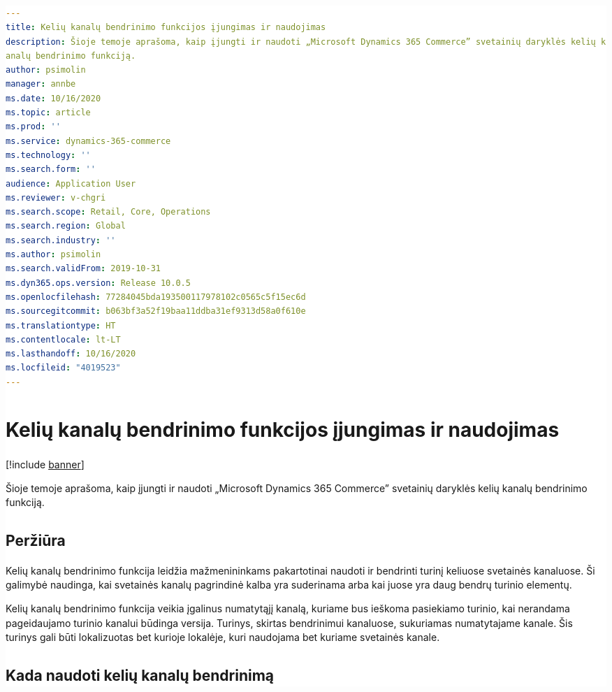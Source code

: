 ```yaml
---
title: Kelių kanalų bendrinimo funkcijos įjungimas ir naudojimas
description: Šioje temoje aprašoma, kaip įjungti ir naudoti „Microsoft Dynamics 365 Commerce” svetainių daryklės kelių kanalų bendrinimo funkciją.
author: psimolin
manager: annbe
ms.date: 10/16/2020
ms.topic: article
ms.prod: ''
ms.service: dynamics-365-commerce
ms.technology: ''
ms.search.form: ''
audience: Application User
ms.reviewer: v-chgri
ms.search.scope: Retail, Core, Operations
ms.search.region: Global
ms.search.industry: ''
ms.author: psimolin
ms.search.validFrom: 2019-10-31
ms.dyn365.ops.version: Release 10.0.5
ms.openlocfilehash: 77284045bda193500117978102c0565c5f15ec6d
ms.sourcegitcommit: b063bf3a52f19baa11ddba31ef9313d58a0f610e
ms.translationtype: HT
ms.contentlocale: lt-LT
ms.lasthandoff: 10/16/2020
ms.locfileid: "4019523"
---
```

# <a name="enable-and-use-cross-channel-sharing"></a>Kelių kanalų bendrinimo funkcijos įjungimas ir naudojimas

[!include [banner](includes/banner.md)]

Šioje temoje aprašoma, kaip įjungti ir naudoti „Microsoft Dynamics 365 Commerce” svetainių daryklės kelių kanalų bendrinimo funkciją.

## <a name="overview"></a>Peržiūra

Kelių kanalų bendrinimo funkcija leidžia mažmenininkams pakartotinai naudoti ir bendrinti turinį keliuose svetainės kanaluose. Ši galimybė naudinga, kai svetainės kanalų pagrindinė kalba yra suderinama arba kai juose yra daug bendrų turinio elementų.

Kelių kanalų bendrinimo funkcija veikia įgalinus numatytąjį kanalą, kuriame bus ieškoma pasiekiamo turinio, kai nerandama pageidaujamo turinio kanalui būdinga versija. Turinys, skirtas bendrinimui kanaluose, sukuriamas numatytajame kanale. Šis turinys gali būti lokalizuotas bet kurioje lokalėje, kuri naudojama bet kuriame svetainės kanale.

## <a name="when-to-use-cross-channel-sharing"></a>Kada naudoti kelių kanalų bendrinimą
